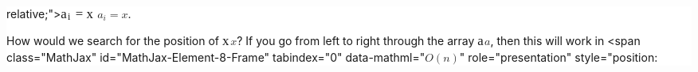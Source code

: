 relative;"><nobr aria-hidden="true"><span class="math" id="MathJax-Span-39" style="width: 3.284em; display: inline-block;"><span style="display: inline-block; position: relative; width: 2.711em; height: 0px; font-size: 120%;"><span style="position: absolute; clip: rect(1.617em, 1002.66em, 2.503em, -999.997em); top: -2.185em; left: 0em;"><span class="mrow" id="MathJax-Span-40"><span class="msubsup" id="MathJax-Span-41"><span style="display: inline-block; position: relative; width: 0.836em; height: 0px;"><span style="position: absolute; clip: rect(3.44em, 1000.52em, 4.169em, -999.997em); top: -4.008em; left: 0em;"><span class="mi" id="MathJax-Span-42" style="font-family: MathJax_Math-italic;">a</span><span style="display: inline-block; width: 0px; height: 4.013em;"></span></span><span style="position: absolute; top: -3.852em; left: 0.523em;"><span class="mi" id="MathJax-Span-43" style="font-size: 70.7%; font-family: MathJax_Math-italic;">i</span><span style="display: inline-block; width: 0px; height: 4.013em;"></span></span></span></span><span class="mo" id="MathJax-Span-44" style="font-family: MathJax_Main; padding-left: 0.263em;">=</span><span class="mi" id="MathJax-Span-45" style="font-family: MathJax_Math-italic; padding-left: 0.263em;">x</span></span><span style="display: inline-block; width: 0px; height: 2.19em;"></span></span></span><span style="display: inline-block; overflow: hidden; vertical-align: -0.247em; border-left: 0px solid; width: 0px; height: 0.878em;"></span></span></nobr><span class="MJX_Assistive_MathML" role="presentation"><math xmlns="http://www.w3.org/1998/Math/MathML"><msub><mi>a</mi><mi>i</mi></msub><mo>=</mo><mi>x</mi></math></span></span><script type="math/tex" id="MathJax-Element-5">a_i = x</script>.</p><p>How would we search for the position of <span class="MathJax_Preview" style="color: inherit;"></span><span class="MathJax" id="MathJax-Element-6-Frame" tabindex="0" data-mathml="<math xmlns=&quot;http://www.w3.org/1998/Math/MathML&quot;><mi>x</mi></math>" role="presentation" style="position: relative;"><nobr aria-hidden="true"><span class="math" id="MathJax-Span-46" style="width: 0.732em; display: inline-block;"><span style="display: inline-block; position: relative; width: 0.576em; height: 0px; font-size: 120%;"><span style="position: absolute; clip: rect(1.357em, 1000.52em, 2.086em, -999.997em); top: -1.924em; left: 0em;"><span class="mrow" id="MathJax-Span-47"><span class="mi" id="MathJax-Span-48" style="font-family: MathJax_Math-italic;">x</span></span><span style="display: inline-block; width: 0px; height: 1.93em;"></span></span></span><span style="display: inline-block; overflow: hidden; vertical-align: -0.059em; border-left: 0px solid; width: 0px; height: 0.691em;"></span></span></nobr><span class="MJX_Assistive_MathML" role="presentation"><math xmlns="http://www.w3.org/1998/Math/MathML"><mi>x</mi></math></span></span><script type="math/tex" id="MathJax-Element-6">x</script>? If you go from left to right through the array <span class="MathJax_Preview" style="color: inherit;"></span><span class="MathJax" id="MathJax-Element-7-Frame" tabindex="0" data-mathml="<math xmlns=&quot;http://www.w3.org/1998/Math/MathML&quot;><mi>a</mi></math>" role="presentation" style="position: relative;"><nobr aria-hidden="true"><span class="math" id="MathJax-Span-49" style="width: 0.628em; display: inline-block;"><span style="display: inline-block; position: relative; width: 0.523em; height: 0px; font-size: 120%;"><span style="position: absolute; clip: rect(1.357em, 1000.52em, 2.086em, -999.997em); top: -1.924em; left: 0em;"><span class="mrow" id="MathJax-Span-50"><span class="mi" id="MathJax-Span-51" style="font-family: MathJax_Math-italic;">a</span></span><span style="display: inline-block; width: 0px; height: 1.93em;"></span></span></span><span style="display: inline-block; overflow: hidden; vertical-align: -0.059em; border-left: 0px solid; width: 0px; height: 0.691em;"></span></span></nobr><span class="MJX_Assistive_MathML" role="presentation"><math xmlns="http://www.w3.org/1998/Math/MathML"><mi>a</mi></math></span></span><script type="math/tex" id="MathJax-Element-7">a</script>, then this will work in <span class="MathJax_Preview" style="color: inherit;"></span><span class="MathJax" id="MathJax-Element-8-Frame" tabindex="0" data-mathml="<math xmlns=&quot;http://www.w3.org/1998/Math/MathML&quot;><mrow class=&quot;MJX-TeXAtom-ORD&quot;><mi class=&quot;MJX-tex-caligraphic&quot; mathvariant=&quot;script&quot;>O</mi></mrow><mo stretchy=&quot;false&quot;>(</mo><mi>n</mi><mo stretchy=&quot;false&quot;>)</mo></math>" role="presentation" style="position:
